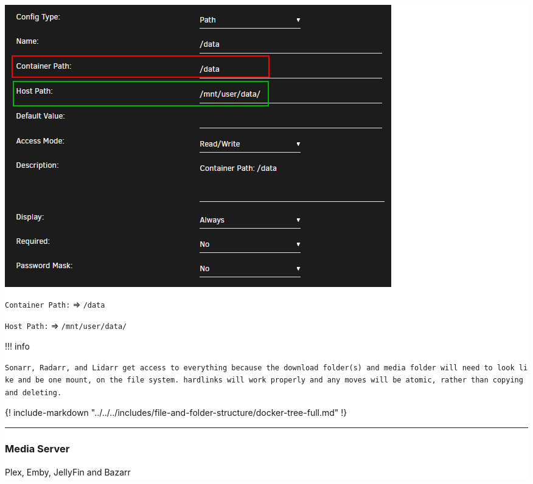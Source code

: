 ![unraid-arr](images/unraid-arr.png)

`Container Path:` => `/data`

`Host Path:` => `/mnt/user/data/`

!!! info

    Sonarr, Radarr, and Lidarr get access to everything because the download folder(s) and media folder will need to look like and be one mount, on the file system. hardlinks will work properly and any moves will be atomic, rather than copying and deleting.

{! include-markdown "../../../includes/file-and-folder-structure/docker-tree-full.md" !}

---

### Media Server

Plex, Emby, JellyFin and Bazarr
